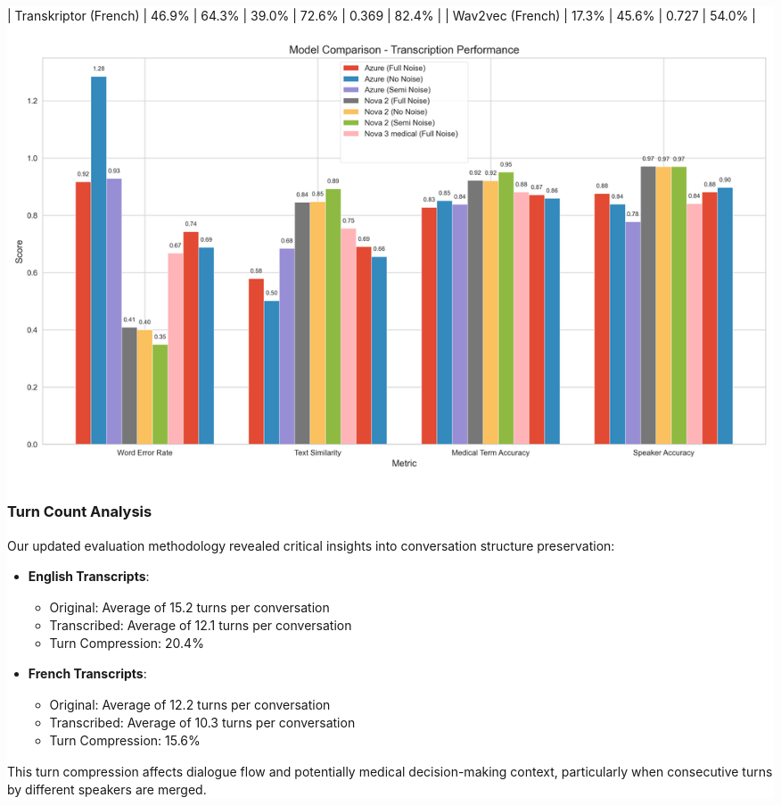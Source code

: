 | Transkriptor (French) | 46.9% | 64.3% | 39.0% | 72.6% | 0.369 | 82.4% |
| Wav2vec (French) | 17.3% | 45.6% | 0.727 | 54.0% |

![Dataset Performance Comparison: Metrics across all tested models and datasets](results/figures/Azure_Nova2_3_results_with_SOAP/model_comparison.png)

### Turn Count Analysis

Our updated evaluation methodology revealed critical insights into conversation structure preservation:

- **English Transcripts**:
  - Original: Average of 15.2 turns per conversation
  - Transcribed: Average of 12.1 turns per conversation
  - Turn Compression: 20.4%

- **French Transcripts**:
  - Original: Average of 12.2 turns per conversation
  - Transcribed: Average of 10.3 turns per conversation
  - Turn Compression: 15.6%

This turn compression affects dialogue flow and potentially medical decision-making context, particularly when consecutive turns by different speakers are merged.
